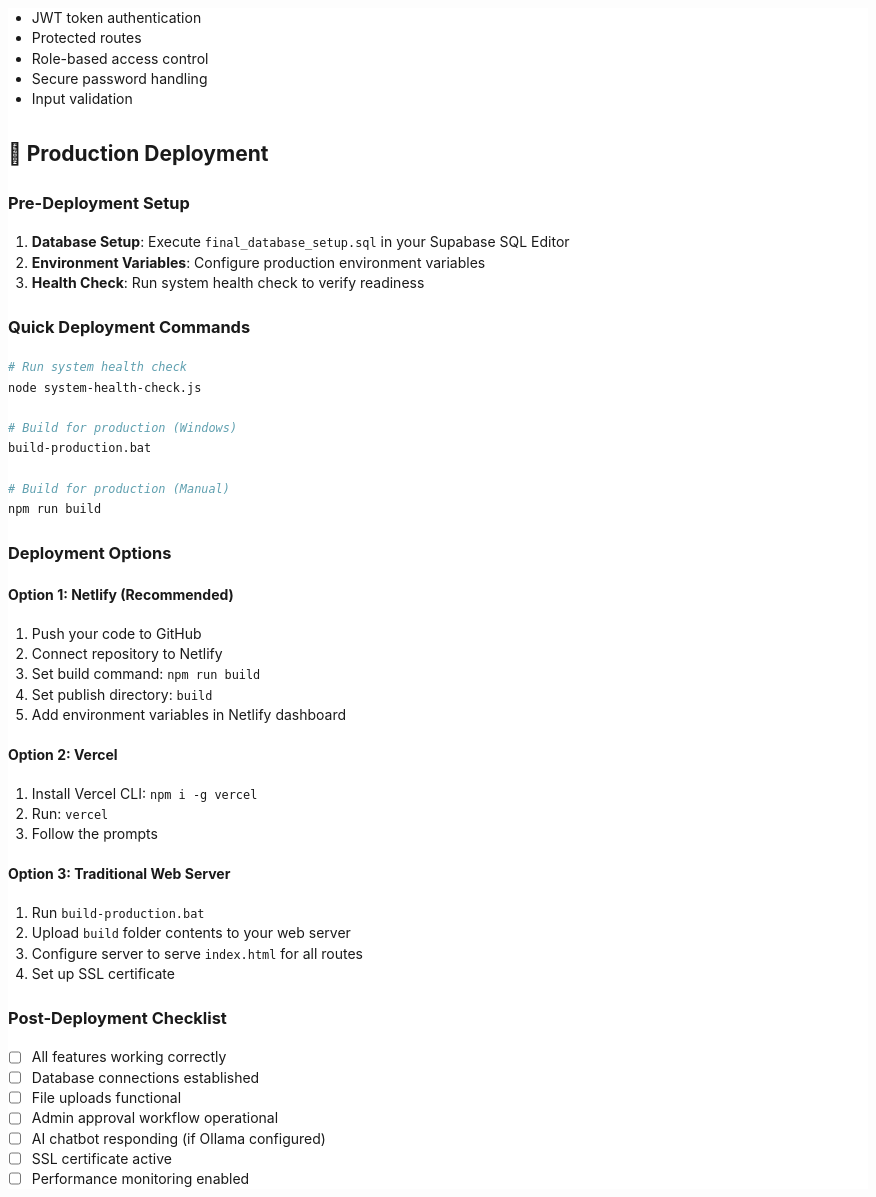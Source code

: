 - JWT token authentication
- Protected routes
- Role-based access control
- Secure password handling
- Input validation

## 🚀 Production Deployment

### Pre-Deployment Setup

1. **Database Setup**: Execute `final_database_setup.sql` in your Supabase SQL Editor
2. **Environment Variables**: Configure production environment variables
3. **Health Check**: Run system health check to verify readiness

### Quick Deployment Commands

```bash
# Run system health check
node system-health-check.js

# Build for production (Windows)
build-production.bat

# Build for production (Manual)
npm run build
```

### Deployment Options

#### Option 1: Netlify (Recommended)
1. Push your code to GitHub
2. Connect repository to Netlify
3. Set build command: `npm run build`
4. Set publish directory: `build`
5. Add environment variables in Netlify dashboard

#### Option 2: Vercel
1. Install Vercel CLI: `npm i -g vercel`
2. Run: `vercel`
3. Follow the prompts

#### Option 3: Traditional Web Server
1. Run `build-production.bat`
2. Upload `build` folder contents to your web server
3. Configure server to serve `index.html` for all routes
4. Set up SSL certificate

### Post-Deployment Checklist
- [ ] All features working correctly
- [ ] Database connections established
- [ ] File uploads functional
- [ ] Admin approval workflow operational
- [ ] AI chatbot responding (if Ollama configured)
- [ ] SSL certificate active
- [ ] Performance monitoring enabled
